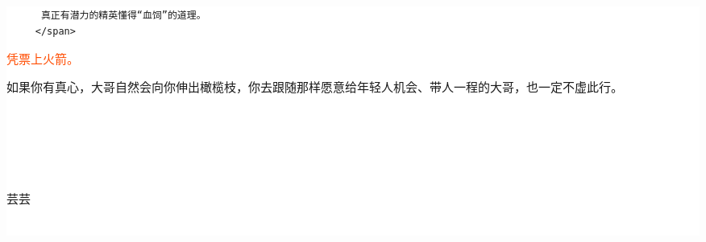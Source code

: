           真正有潜力的精英懂得“血饲”的道理。
         </span>
</p>
<p class="ql-long-4461" line="L3LC" style="white-space: normal;">
<span style="font-size: 15px;color: rgb(255, 76, 0);">
          凭票上火箭。
         </span>
</p>
<p class="ql-long-4461" line="MmS0" style="white-space: normal;">
<span style="font-size: 15px;">
          如果你有真心，大哥自然会向你伸出橄榄枝，你去跟随那样愿意给年轻人机会、带人一程的大哥，也一定不虚此行。
         </span>
</p>
<p line="cWxF" style="white-space: normal;">
<br/>
</p>
<p line="N5No" style="white-space: normal;">
<br/>
</p>
<p line="WQ52" style="white-space: normal;">
<br/>
</p>
<p class="ql-align-justify" line="xpqY" style="white-space: normal;">
<span style="font-size: 15px;">
          芸芸
         </span>
</p>
<p>
<br/>
</p>
</div>